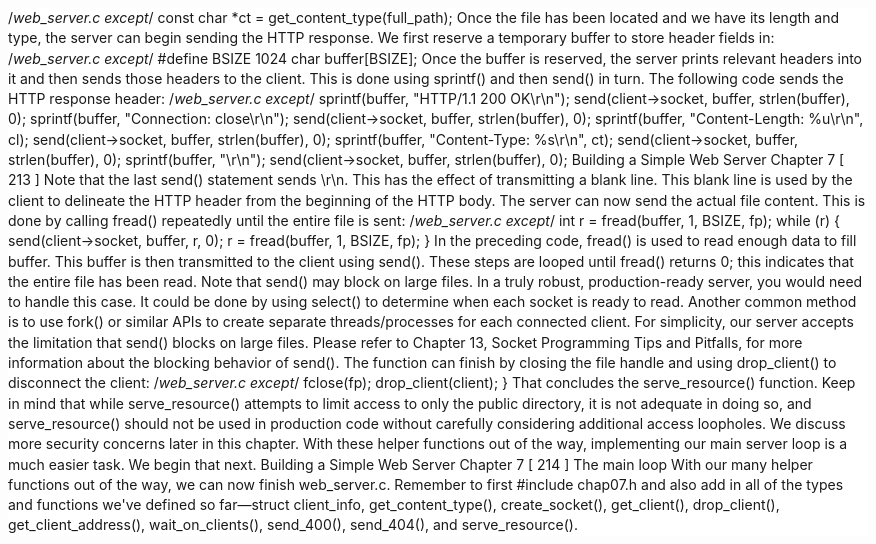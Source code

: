 /*web_server.c except*/
 const char *ct = get_content_type(full_path);
Once the file has been located and we have its length and type, the server can begin
sending the HTTP response. We first reserve a temporary buffer to store header fields in:
/*web_server.c except*/
#define BSIZE 1024
 char buffer[BSIZE];
Once the buffer is reserved, the server prints relevant headers into it and then sends those
headers to the client. This is done using sprintf() and then send() in turn. The
following code sends the HTTP response header:
/*web_server.c except*/
 sprintf(buffer, "HTTP/1.1 200 OK\r\n");
 send(client->socket, buffer, strlen(buffer), 0);
 sprintf(buffer, "Connection: close\r\n");
 send(client->socket, buffer, strlen(buffer), 0);
 sprintf(buffer, "Content-Length: %u\r\n", cl);
 send(client->socket, buffer, strlen(buffer), 0);
 sprintf(buffer, "Content-Type: %s\r\n", ct);
 send(client->socket, buffer, strlen(buffer), 0);
 sprintf(buffer, "\r\n");
 send(client->socket, buffer, strlen(buffer), 0);
Building a Simple Web Server Chapter 7
[ 213 ]
Note that the last send() statement sends \r\n. This has the effect of transmitting a blank
line. This blank line is used by the client to delineate the HTTP header from the beginning
of the HTTP body.
The server can now send the actual file content. This is done by calling fread() repeatedly
until the entire file is sent:
/*web_server.c except*/
 int r = fread(buffer, 1, BSIZE, fp);
 while (r) {
 send(client->socket, buffer, r, 0);
 r = fread(buffer, 1, BSIZE, fp);
 }
In the preceding code, fread() is used to read enough data to fill buffer. This buffer is
then transmitted to the client using send(). These steps are looped until fread() returns
0; this indicates that the entire file has been read.
Note that send() may block on large files. In a truly robust, production-ready server, you
would need to handle this case. It could be done by using select() to determine when
each socket is ready to read. Another common method is to use fork() or similar APIs to
create separate threads/processes for each connected client. For simplicity, our server
accepts the limitation that send() blocks on large files. Please refer to Chapter 13, Socket
Programming Tips and Pitfalls, for more information about the blocking behavior of send().
The function can finish by closing the file handle and using drop_client() to disconnect
the client:
/*web_server.c except*/
 fclose(fp);
 drop_client(client);
}
That concludes the serve_resource() function.
Keep in mind that while serve_resource() attempts to limit access to only the public
directory, it is not adequate in doing so, and serve_resource() should not be used in
production code without carefully considering additional access loopholes. We discuss
more security concerns later in this chapter.
With these helper functions out of the way, implementing our main server loop is a much
easier task. We begin that next.
Building a Simple Web Server Chapter 7
[ 214 ]
The main loop
With our many helper functions out of the way, we can now finish web_server.c.
Remember to first #include chap07.h and also add in all of the types and functions
we've defined so far—struct client_info, get_content_type(), create_socket(),
get_client(), drop_client(), get_client_address(), wait_on_clients(),
send_400(), send_404(), and serve_resource().